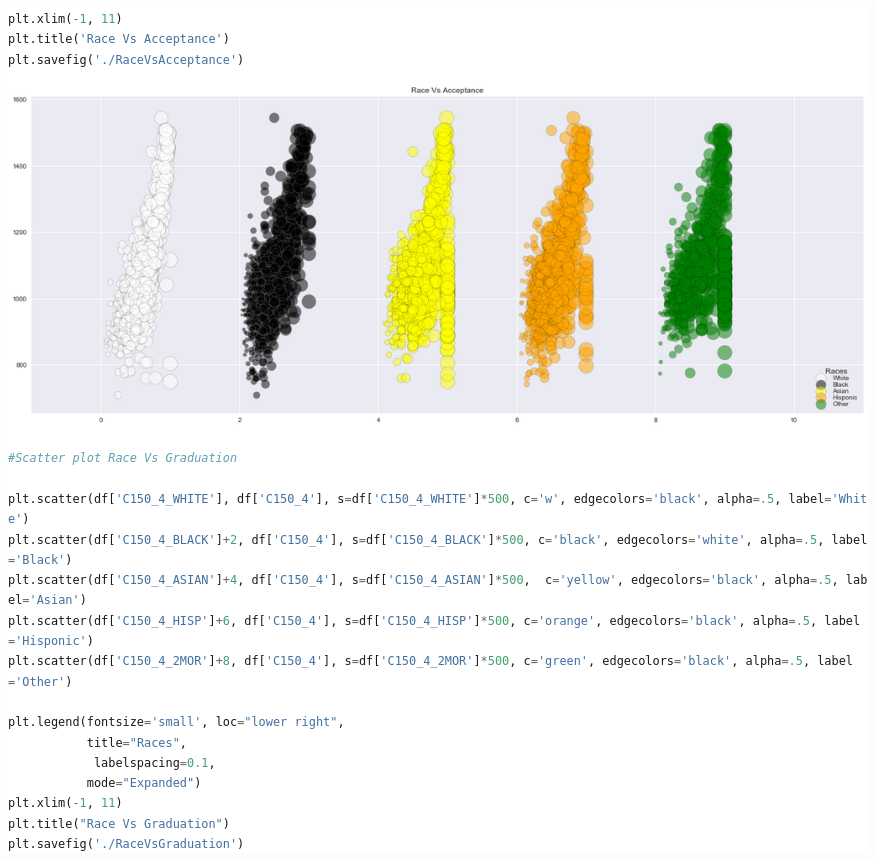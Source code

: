 ```python
plt.xlim(-1, 11)
plt.title('Race Vs Acceptance')
plt.savefig('./RaceVsAcceptance')
```


![png](output_15_0.png)



```python
#Scatter plot Race Vs Graduation

plt.scatter(df['C150_4_WHITE'], df['C150_4'], s=df['C150_4_WHITE']*500, c='w', edgecolors='black', alpha=.5, label='White')
plt.scatter(df['C150_4_BLACK']+2, df['C150_4'], s=df['C150_4_BLACK']*500, c='black', edgecolors='white', alpha=.5, label='Black')
plt.scatter(df['C150_4_ASIAN']+4, df['C150_4'], s=df['C150_4_ASIAN']*500,  c='yellow', edgecolors='black', alpha=.5, label='Asian')
plt.scatter(df['C150_4_HISP']+6, df['C150_4'], s=df['C150_4_HISP']*500, c='orange', edgecolors='black', alpha=.5, label='Hisponic')
plt.scatter(df['C150_4_2MOR']+8, df['C150_4'], s=df['C150_4_2MOR']*500, c='green', edgecolors='black', alpha=.5, label='Other')

plt.legend(fontsize='small', loc="lower right",
           title="Races", 
            labelspacing=0.1,
           mode="Expanded")
plt.xlim(-1, 11)
plt.title("Race Vs Graduation")
plt.savefig('./RaceVsGraduation')
```

